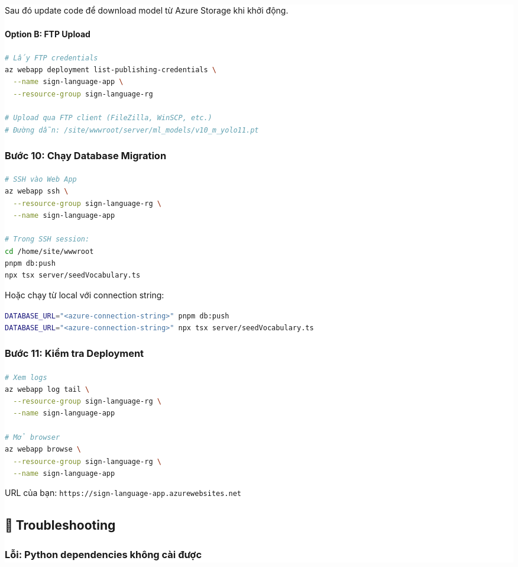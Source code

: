 Sau đó update code để download model từ Azure Storage khi khởi động.

#### Option B: FTP Upload

```bash
# Lấy FTP credentials
az webapp deployment list-publishing-credentials \
  --name sign-language-app \
  --resource-group sign-language-rg

# Upload qua FTP client (FileZilla, WinSCP, etc.)
# Đường dẫn: /site/wwwroot/server/ml_models/v10_m_yolo11.pt
```

### Bước 10: Chạy Database Migration

```bash
# SSH vào Web App
az webapp ssh \
  --resource-group sign-language-rg \
  --name sign-language-app

# Trong SSH session:
cd /home/site/wwwroot
pnpm db:push
npx tsx server/seedVocabulary.ts
```

Hoặc chạy từ local với connection string:

```bash
DATABASE_URL="<azure-connection-string>" pnpm db:push
DATABASE_URL="<azure-connection-string>" npx tsx server/seedVocabulary.ts
```

### Bước 11: Kiểm tra Deployment

```bash
# Xem logs
az webapp log tail \
  --resource-group sign-language-rg \
  --name sign-language-app

# Mở browser
az webapp browse \
  --resource-group sign-language-rg \
  --name sign-language-app
```

URL của bạn: `https://sign-language-app.azurewebsites.net`

## 🔧 Troubleshooting

### Lỗi: Python dependencies không cài được
